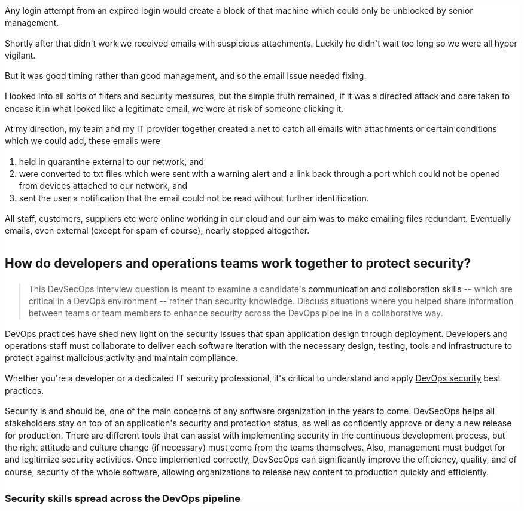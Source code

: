 Any login attempt from an expired login would create a block of that machine which could only be unblocked by senior management. 

Shortly after that didn't work we received emails with suspicious attachments. Luckily he didn't wait too long so we were all hyper vigilant.

But it was good timing rather than good management, and so the email issue needed fixing.

I looked into all sorts of filters and security measures, but the simple truth remained, if it was a directed attack and care taken to encase it in what looked like a legitimate email, we were at risk of someone clicking it. 

At my direction, my team and my IT provider together created a net to catch all emails with attachments or certain conditions which we could add, these emails were 
1. held in quarantine external to our network, and 
2. were converted to txt files which were sent with a warning alert and a link back through a port which could not be opened from devices attached to our network, and
3. sent the user a notification that the email could not be read without further identification.

All staff, customers, suppliers etc were online working in our cloud and our aim was to make emailing files redundant. 
Eventually emails, even external (except for spam of course), nearly stopped altogether.




## How do developers and operations teams work together to protect security?

> This DevSecOps interview question is meant to examine a candidate's [communication and collaboration skills](https://searchitoperations.techtarget.com/opinion/Get-into-DevOps-with-cross-functional-skills-and-culture) -- which are critical in a DevOps environment -- rather than security knowledge. Discuss situations where you helped share information between teams or team members to enhance security across the DevOps pipeline in a collaborative way.

DevOps practices have shed new light on the security issues that span application design through deployment. Developers and operations staff must collaborate to deliver each software iteration with the necessary design, testing, tools and infrastructure to [protect against](https://searchsecurity.techtarget.com/feature/Exception-handling-best-practices-call-for-secure-code-design) malicious activity and maintain compliance.

Whether you're a developer or a dedicated IT security professional, it's critical to understand and apply [DevOps security](https://searchitoperations.techtarget.com/news/252465459/Alaska-Airlines-charts-course-for-DevOps-security) best practices.

Security is and should be, one of the main concerns of any software organization in the years to come. DevSecOps helps all stakeholders stay on top of an application's security and protection status, as well as confidently approve or deny a new release for production. There are different tools that can assist with implementing security in the continuous development process, but the right attitude and culture change (if necessary) must come from the teams themselves. Also, management must budget for and legitimize security activities. Once implemented correctly, DevSecOps can significantly improve the efficiency, quality, and of course, security of the whole software, allowing organizations to release new content to production quickly and efficiently.

### Security skills spread across the DevOps pipeline
